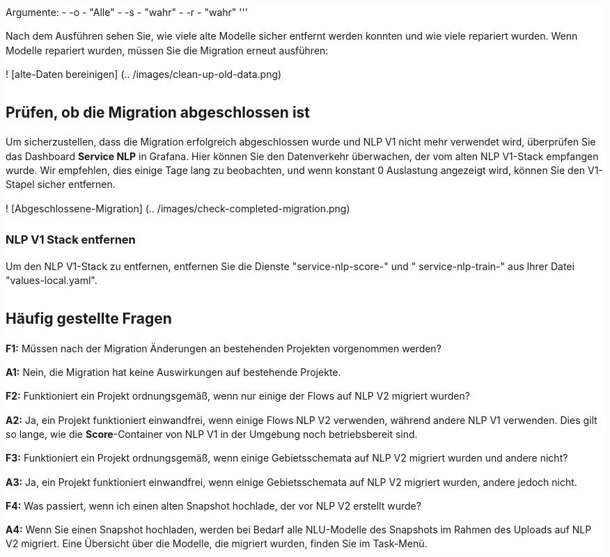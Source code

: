 Argumente:
            - -o
            - "Alle"
            - -s
            - "wahr"
            - -r
            - "wahr"
'''

Nach dem Ausführen sehen Sie, wie viele alte Modelle sicher entfernt werden konnten und wie viele repariert wurden.
Wenn Modelle repariert wurden, müssen Sie die Migration erneut ausführen:

! [alte-Daten bereinigen] (.. /images/clean-up-old-data.png)

## Prüfen, ob die Migration abgeschlossen ist

Um sicherzustellen, dass die Migration erfolgreich abgeschlossen wurde und NLP V1 nicht mehr verwendet wird, überprüfen Sie das Dashboard **Service NLP** in Grafana. Hier können Sie den Datenverkehr überwachen, der vom alten NLP V1-Stack empfangen wurde. Wir empfehlen, dies einige Tage lang zu beobachten, und wenn konstant 0 Auslastung angezeigt wird, können Sie den V1-Stapel sicher entfernen.

! [Abgeschlossene-Migration] (.. /images/check-completed-migration.png)

### NLP V1 Stack entfernen

Um den NLP V1-Stack zu entfernen, entfernen Sie die Dienste "service-nlp-score-" und " <lang>service-nlp-train-" <lang>aus Ihrer Datei "values-local.yaml".

## Häufig gestellte Fragen

**F1:** Müssen nach der Migration Änderungen an bestehenden Projekten vorgenommen werden?

**A1:** Nein, die Migration hat keine Auswirkungen auf bestehende Projekte.

**F2:** Funktioniert ein Projekt ordnungsgemäß, wenn nur einige der Flows auf NLP V2 migriert wurden?

**A2:** Ja, ein Projekt funktioniert einwandfrei, wenn einige Flows NLP V2 verwenden, während andere NLP V1 verwenden.  Dies gilt so lange, wie die **Score**-Container von NLP V1 in der Umgebung noch betriebsbereit sind.

**F3:** Funktioniert ein Projekt ordnungsgemäß, wenn einige Gebietsschemata auf NLP V2 migriert wurden und andere nicht?

**A3:** Ja, ein Projekt funktioniert einwandfrei, wenn einige Gebietsschemata auf NLP V2 migriert wurden, andere jedoch nicht.

**F4:** Was passiert, wenn ich einen alten Snapshot hochlade, der vor NLP V2 erstellt wurde?

**A4:** Wenn Sie einen Snapshot hochladen, werden bei Bedarf alle NLU-Modelle des Snapshots im Rahmen des Uploads auf NLP V2 migriert. Eine Übersicht über die Modelle, die migriert wurden, finden Sie im Task-Menü.
 </lang></lang></path-to-job></namespace-of-cognigy-ai></language></language></language></language></language></language></language></language></language></language></language></language>